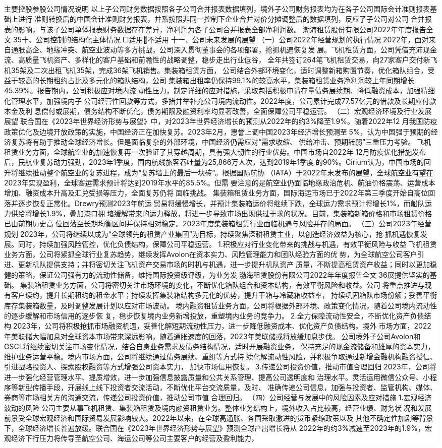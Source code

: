 主要控股参股公司情况说明
以上子公司财务数据按照各子公司合并报表数据填列，境外子公司财务报表均为在各子公司国际会计准则报表基础上进行
准则转换后的中国会计准则财务报表，并系按照非同一控制下企业合并对价分摊调整后的数据填列，反应了子公司对公司
合并报表的影响，与该子公司单体报表财务数据存在差异，净利润为各子公司合并报表全部净利润数。
渤海租赁股份有限公司2022年年度报告全文
35十、公司控制的结构化主体情况
□适用不适用
十一、公司未来发展的展望
（一）公司2022年经营规划的执行情况
2022年，面对来自通胀高企、地缘冲突、航空业波动等多方挑战，公司深入贯彻董事会的各项部署，抢抓机遇恢复发
展。飞机租赁方面，公司凭借充沛现金流、高质量飞机资产、多样化的客户基础和前瞻性的战略调整，稳步走出行业低谷，
全年共签订264笔飞机租赁交易，向27家客户交付新飞机35架及二次出租飞机35架，完成36架飞机销售。集装箱租赁方面，
公司结合外部环境变化，适时调整新箱购置节奏，优化箱队组合，受益于较高的长期租约占比及多元化的箱队结构，公司
集装箱出租率仍保持99.1%的较高水平，集装箱租赁业务净利润较上年同期增长45.39%。报告期内，公司积极应对境内流
动性压力，制定详细的应对措施，采取包括积极申请存量债务展续期、降低融资成本，加强精细化管理水平，加强境内子
公司经营性回款等方式，多措并举补充公司境内流动性。2022年度，公司累计完成77.57亿元的借款及长期应付款本金及利
息偿付或展期，债务结构不断优化，债务期限及融资利率均显著改善，全面保障公司平稳运营。
（二）宏观经济环境及行业发展展望
联合国在《2023年世界经济形势与展望》中，对2023年世界经济增长的预测从2022年的约3%降至1.9%。随着2022年12
月我国防疫政策优化及边境开放政策的实施，中国经济正在加快复苏。2023年2月，惠誉上调中国2023年经济增长预测至
5%，认为中国强于预期的经济复苏将有助于推动全球经济增长。但是面临复杂的外部环境，中国经济仍需应对“需求收缩、
供给冲击、预期转弱”三重压力考验。
飞机租赁业务方面，全球航空业的加速恢复再一次验证了其穿越周期，具有强大韧性的行业优势。中国市场自2022年
12月防疫优化措施发布后，民航业复苏动力强劲，2023年1季度，国内航线旅客吞吐量为25,866万人次，达到2019年1季度
的90%。Cirium认为，中国市场的回升将继续推动整个航空业的复苏进程，成为“复苏墙上的最后一块砖”。根据国际航协
（IATA）于2022年末发布的展望，全球航空业有望在2023年实现盈利，全球客运需求预计将达到2019年水平的85.5%。但需
要注意的是航空业仍面临地缘政治危机、航油价格震荡、运营成本增加、融资成本升高及汇兑受损等压力，全面复苏仍将
面临挑战。
集装箱租赁业务方面，国际海运市场已于2022年第三季度开始自高位回落并逐步恢复正常化。Drewry预测2023年航运
贸易将缓慢增长，并预计集装箱运价将继续下跌，全球运力需求预计将增长1%，而船队运力供给将增长1.9%，叠加港口拥
堵缓解带来的运力释放，将进一步导致市场出现供过于求的状况。目前，集装箱新箱价格和市场租赁价格已由前期历史高
位回落至长期均衡区间并保持相对稳定。2023年度集装箱租赁行业面临机遇与风险并存的局面。
（三）公司2023年经营规划
2023年，公司将继续以成为“全球领先的租赁产业集团”为目标，持续聚焦深耕租赁主业，以创造经济效益为核心，抢
抓机遇恢复发展。同时，持续加强风险管控，优化负债结构，保障公司平稳运营。
1.积极应对行业变化带来的挑战与机遇，有效平衡风险与收益
飞机租赁业务方面，公司将紧抓全球行业复苏趋势，继续发挥Avolon在资本实力、风险管理能力和团队经验方面的优
势，为全球航空公司客户引进、更新机队提供支持；并将密切关注飞机资产交易市场的时机与机遇，进一步提升机队资产
质量，不断提高租赁资产收益；同时以更加稳健的策略，保证公司强有力的流动性储备，维持国际投资级评级，为业务发
渤海租赁股份有限公司2022年年度报告全文
36展提供坚实的基础。
集装箱租赁业务方面，公司将密切关注市场环境的变化，不断优化箱队组合和资本结构，有效平衡风险和收益。公司
将重点推进与现有客户续约，提升长期租约的租金水平；持续发挥集装箱结构多元化的优势，提升干箱与冷藏箱收益率，
持续巩固箱队市场份额；妥善平衡库存集装箱数量，及时调整发展计划以应对市场波动。
境内融资租赁业务方面，公司将根据外部环境、政策变化情况，随着公司境内流动性的逐步缓解和市场信用的逐步恢
复，稳步恢复境内业务新增投放，重塑境内业务的竞争力。
2.全力保障流动性安全，不断优化资产负债结构
2023年，公司将积极抢抓市场融资机遇，妥善化解短期流动性压力，进一步降低融资成本、优化资产负债结构。境外
市场方面，2022年美联储大幅加息对全球资本市场带来深远影响，随着通胀速度的回落，2023年美联储或将放缓加息步伐。
公司境外子公司Avolon和GSCL将继续密切关注市场变化情况，结合自身业务需求及债务结构情况，适时开展融资业务，
保持充足的现金流储备和雄厚的资本实力，维护业务运营平稳。境内市场方面，公司将继续通过债务展续、重组等方式持
续化解流动性风险，并积极争取通过新增金融机构融资授信、引进战略投资人、探索股权融资等方式增强公司资本实力，
加快市场信用恢复。
3.传递公司投资价值，推动市值合理回归
2023年，公司将进一步强化经营管理水平、提质增效，进一步加强信息披露质量和公共关系管理、提高公司透明度和
治理水平。灵活运用微信公众号、小程序等新型传播手段，开展线上线下投资者交流活动，不断优化平台交流质量，及时、
准确传递公司信息，加强与投资者、监管机构、媒体、券商等市场相关方的沟通交流，传递公司投资价值，推动公司市值
合理回归。
（四）公司经营与发展中的风险因素及应对措施
1.宏观经济波动的风险
公司主要从事飞机租赁、集装箱租赁及境内融资租赁业务。整体业务结构上，境外收入占比较高，经营业绩、财务状
况和发展前景受全球宏观经济和国际贸易发展影响较大。2022年以来，在全球高通胀、各国采取激进的货币紧缩政策以及
其他不确定性加剧等背景下，全球经济增长普遍放缓。联合国在《2023年世界经济形势与展望》预测全球产出增长将从
2022年的约3%减速至2023年的1.9%，宏观经济下行压力将传导至航空公司、海运公司等公司主要客户的经营及盈利能力，